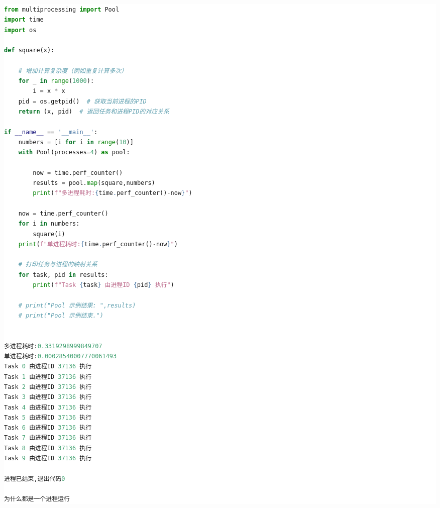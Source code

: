 ```python
from multiprocessing import Pool
import time
import os

def square(x):

    # 增加计算复杂度（例如重复计算多次）
    for _ in range(1000):
        i = x * x
    pid = os.getpid()  # 获取当前进程的PID
    return (x, pid)  # 返回任务和进程PID的对应关系

if __name__ == '__main__':
    numbers = [i for i in range(10)]
    with Pool(processes=4) as pool:

        now = time.perf_counter()
        results = pool.map(square,numbers)
        print(f"多进程耗时:{time.perf_counter()-now}")

    now = time.perf_counter()
    for i in numbers:
        square(i)
    print(f"单进程耗时:{time.perf_counter()-now}")

    # 打印任务与进程的映射关系
    for task, pid in results:
        print(f"Task {task} 由进程ID {pid} 执行")

    # print("Pool 示例结果: ",results)
    # print("Pool 示例结束.")


多进程耗时:0.3319298999849707
单进程耗时:0.00028540007770061493
Task 0 由进程ID 37136 执行
Task 1 由进程ID 37136 执行
Task 2 由进程ID 37136 执行
Task 3 由进程ID 37136 执行
Task 4 由进程ID 37136 执行
Task 5 由进程ID 37136 执行
Task 6 由进程ID 37136 执行
Task 7 由进程ID 37136 执行
Task 8 由进程ID 37136 执行
Task 9 由进程ID 37136 执行

进程已结束,退出代码0

为什么都是一个进程运行
```
